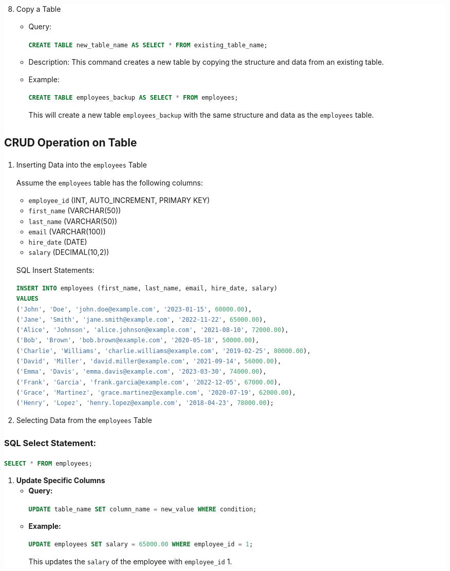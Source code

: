 8. Copy a Table
   - Query:
     ```sql
     CREATE TABLE new_table_name AS SELECT * FROM existing_table_name;
     ```
   - Description:
     This command creates a new table by copying the structure and data from an existing table.

   - Example:
     ```sql
     CREATE TABLE employees_backup AS SELECT * FROM employees;
     ```
     This will create a new table `employees_backup` with the same structure and data as the `employees` table.

## CRUD Operation on Table

1. Inserting Data into the `employees` Table

   Assume the `employees` table has the following columns:
   - `employee_id` (INT, AUTO_INCREMENT, PRIMARY KEY)
   - `first_name` (VARCHAR(50))
   - `last_name` (VARCHAR(50))
   - `email` (VARCHAR(100))
   - `hire_date` (DATE)
   - `salary` (DECIMAL(10,2))

   SQL Insert Statements:
   ```sql
   INSERT INTO employees (first_name, last_name, email, hire_date, salary)
   VALUES
   ('John', 'Doe', 'john.doe@example.com', '2023-01-15', 60000.00),
   ('Jane', 'Smith', 'jane.smith@example.com', '2022-11-22', 65000.00),
   ('Alice', 'Johnson', 'alice.johnson@example.com', '2021-08-10', 72000.00),
   ('Bob', 'Brown', 'bob.brown@example.com', '2020-05-18', 50000.00),
   ('Charlie', 'Williams', 'charlie.williams@example.com', '2019-02-25', 80000.00),
   ('David', 'Miller', 'david.miller@example.com', '2021-09-14', 56000.00),
   ('Emma', 'Davis', 'emma.davis@example.com', '2023-03-30', 74000.00),
   ('Frank', 'Garcia', 'frank.garcia@example.com', '2022-12-05', 67000.00),
   ('Grace', 'Martinez', 'grace.martinez@example.com', '2020-07-19', 62000.00),
   ('Henry', 'Lopez', 'henry.lopez@example.com', '2018-04-23', 78000.00);
    ```
2. Selecting Data from the `employees` Table

### SQL Select Statement:
```sql
SELECT * FROM employees;
```
1. **Update Specific Columns**
   - **Query:**
     ```sql
     UPDATE table_name SET column_name = new_value WHERE condition;
     ```
   - **Example:**
     ```sql
     UPDATE employees SET salary = 65000.00 WHERE employee_id = 1;
     ```
     This updates the `salary` of the employee with `employee_id` 1.
